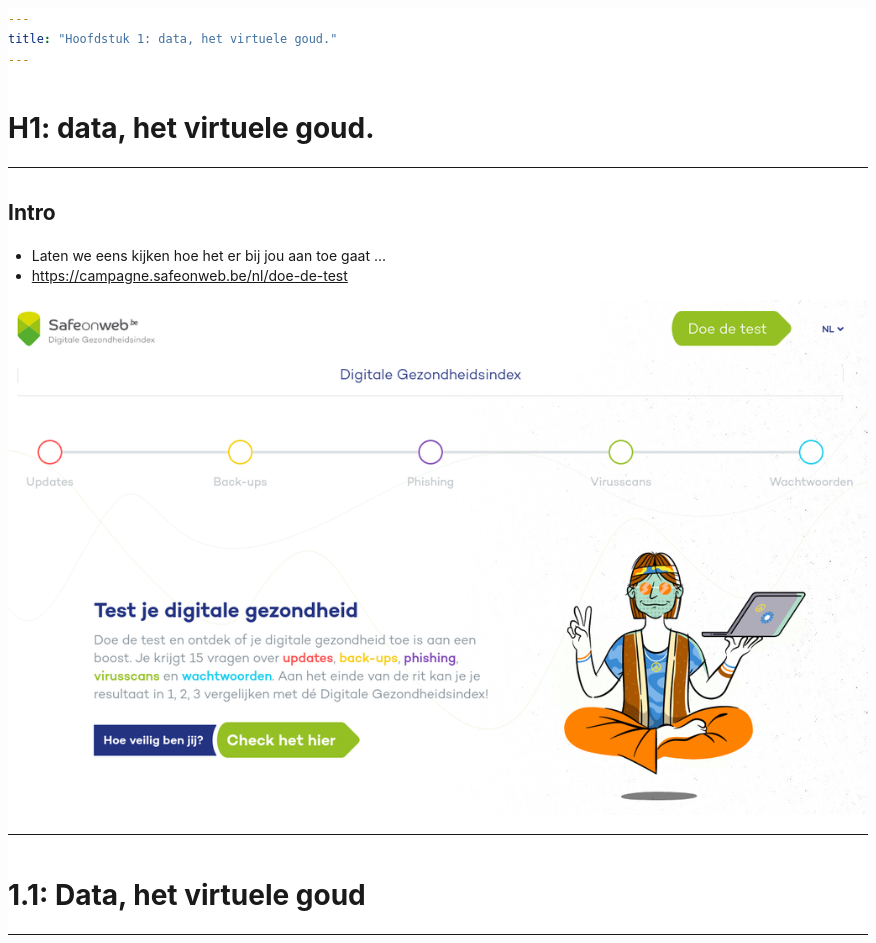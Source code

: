 ```yaml
---
title: "Hoofdstuk 1: data, het virtuele goud."
---
```


# H1: data, het virtuele goud.

---

## Intro

-   Laten we eens kijken hoe het er bij jou aan toe gaat ...
-   https://campagne.safeonweb.be/nl/doe-de-test

<img src="./img/h1/digitale-gezondheid-test.png" class="r-stretch" />

---

# 1.1: Data, het virtuele goud

---

<div class="multicolumn">
